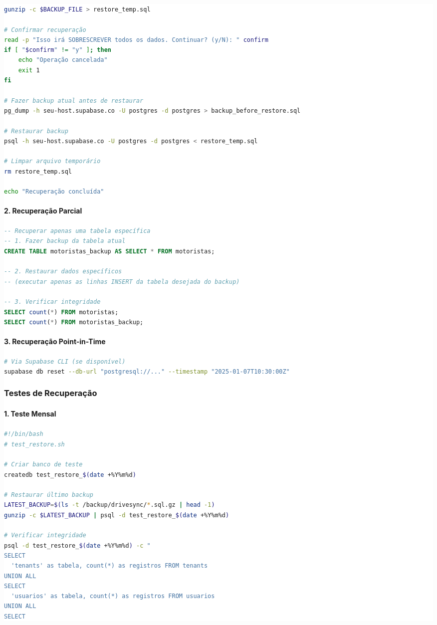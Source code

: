 ```bash
gunzip -c $BACKUP_FILE > restore_temp.sql

# Confirmar recuperação
read -p "Isso irá SOBRESCREVER todos os dados. Continuar? (y/N): " confirm
if [ "$confirm" != "y" ]; then
    echo "Operação cancelada"
    exit 1
fi

# Fazer backup atual antes de restaurar
pg_dump -h seu-host.supabase.co -U postgres -d postgres > backup_before_restore.sql

# Restaurar backup
psql -h seu-host.supabase.co -U postgres -d postgres < restore_temp.sql

# Limpar arquivo temporário
rm restore_temp.sql

echo "Recuperação concluída"
```

#### 2. Recuperação Parcial
```sql
-- Recuperar apenas uma tabela específica
-- 1. Fazer backup da tabela atual
CREATE TABLE motoristas_backup AS SELECT * FROM motoristas;

-- 2. Restaurar dados específicos
-- (executar apenas as linhas INSERT da tabela desejada do backup)

-- 3. Verificar integridade
SELECT count(*) FROM motoristas;
SELECT count(*) FROM motoristas_backup;
```

#### 3. Recuperação Point-in-Time
```bash
# Via Supabase CLI (se disponível)
supabase db reset --db-url "postgresql://..." --timestamp "2025-01-07T10:30:00Z"
```

### Testes de Recuperação

#### 1. Teste Mensal
```bash
#!/bin/bash
# test_restore.sh

# Criar banco de teste
createdb test_restore_$(date +%Y%m%d)

# Restaurar último backup
LATEST_BACKUP=$(ls -t /backup/drivesync/*.sql.gz | head -1)
gunzip -c $LATEST_BACKUP | psql -d test_restore_$(date +%Y%m%d)

# Verificar integridade
psql -d test_restore_$(date +%Y%m%d) -c "
SELECT 
  'tenants' as tabela, count(*) as registros FROM tenants
UNION ALL
SELECT 
  'usuarios' as tabela, count(*) as registros FROM usuarios
UNION ALL
SELECT 
```